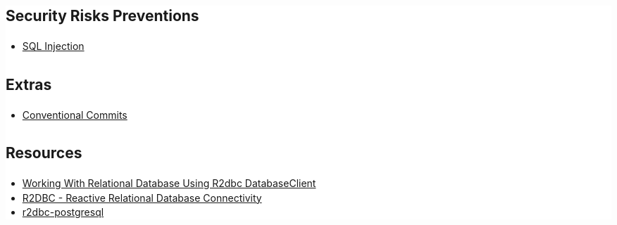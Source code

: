 ## Security Risks Preventions
- [SQL Injection](sqlInjection.md)

## Extras

- [Conventional Commits](https://www.conventionalcommits.org/en/v1.0.0/)

## Resources

- [Working With Relational Database Using R2dbc DatabaseClient](https://medium.com/swlh/working-with-relational-database-using-r2dbc-databaseclient-d61a60ebc67f)
- [R2DBC - Reactive Relational Database Connectivity](https://r2dbc.io/spec/0.8.0.RELEASE/spec/html/)
- [r2dbc-postgresql](https://github.com/pgjdbc/r2dbc-postgresql)